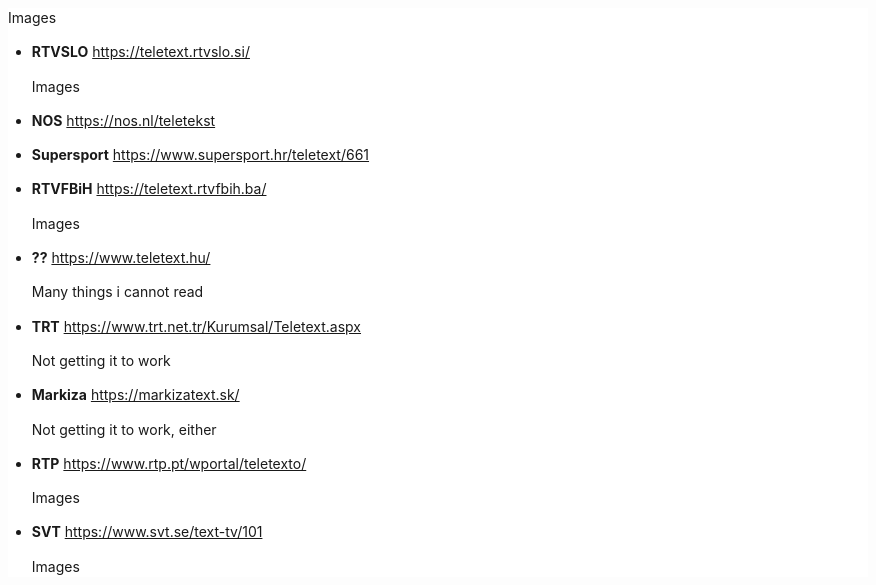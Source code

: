   Images
  
- **RTVSLO** https://teletext.rtvslo.si/

  Images
  
- **NOS** https://nos.nl/teletekst

- **Supersport** https://www.supersport.hr/teletext/661

- **RTVFBiH** https://teletext.rtvfbih.ba/

  Images
  
- **??** https://www.teletext.hu/

  Many things i cannot read

- **TRT** https://www.trt.net.tr/Kurumsal/Teletext.aspx

  Not getting it to work
  
- **Markiza** https://markizatext.sk/
  
  Not getting it to work, either
  
- **RTP** https://www.rtp.pt/wportal/teletexto/

  Images
  
- **SVT** https://www.svt.se/text-tv/101

  Images
  
